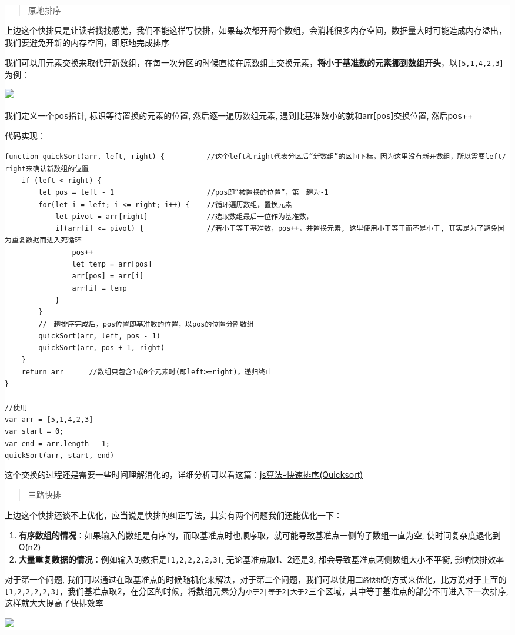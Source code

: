 > 原地排序

上边这个快排只是让读者找找感觉，我们不能这样写快排，如果每次都开两个数组，会消耗很多内存空间，数据量大时可能造成内存溢出，我们要避免开新的内存空间，即原地完成排序

我们可以用元素交换来取代开新数组，在每一次分区的时候直接在原数组上交换元素，**将小于基准数的元素挪到数组开头**，以`[5,1,4,2,3]`为例：

![](https://p1-jj.byteimg.com/tos-cn-i-t2oaga2asx/gold-user-assets/2020/4/5/17148debd6e97be5~tplv-t2oaga2asx-jj-mark:3024:0:0:0:q75.awebp)

我们定义一个pos指针, 标识等待置换的元素的位置, 然后逐一遍历数组元素, 遇到比基准数小的就和arr[pos]交换位置, 然后pos++

代码实现：

```
function quickSort(arr, left, right) {          //这个left和right代表分区后“新数组”的区间下标，因为这里没有新开数组，所以需要left/right来确认新数组的位置
    if (left < right) {
        let pos = left - 1                      //pos即“被置换的位置”，第一趟为-1
        for(let i = left; i <= right; i++) {    //循环遍历数组，置换元素
            let pivot = arr[right]              //选取数组最后一位作为基准数，
            if(arr[i] <= pivot) {               //若小于等于基准数，pos++，并置换元素, 这里使用小于等于而不是小于, 其实是为了避免因为重复数据而进入死循环
                pos++
                let temp = arr[pos]
                arr[pos] = arr[i]
                arr[i] = temp
            }
        }
        //一趟排序完成后，pos位置即基准数的位置，以pos的位置分割数组
        quickSort(arr, left, pos - 1)        
        quickSort(arr, pos + 1, right)
    }
    return arr      //数组只包含1或0个元素时(即left>=right)，递归终止
}

//使用
var arr = [5,1,4,2,3]
var start = 0;
var end = arr.length - 1;
quickSort(arr, start, end)
```

这个交换的过程还是需要一些时间理解消化的，详细分析可以看这篇：[js算法-快速排序(Quicksort)](https://link.juejin.cn/?target=https%3A%2F%2Fsegmentfault.com%2Fa%2F1190000017814119 "https://segmentfault.com/a/1190000017814119")

> 三路快排

上边这个快排还谈不上优化，应当说是快排的纠正写法，其实有两个问题我们还能优化一下：

1. **有序数组的情况**：如果输入的数组是有序的，而取基准点时也顺序取，就可能导致基准点一侧的子数组一直为空, 使时间复杂度退化到O(n2)
2. **大量重复数据的情况**：例如输入的数据是`[1,2,2,2,2,3]`, 无论基准点取1、2还是3, 都会导致基准点两侧数组大小不平衡, 影响快排效率

对于第一个问题, 我们可以通过在取基准点的时候随机化来解决，对于第二个问题，我们可以使用`三路快排`的方式来优化，比方说对于上面的`[1,2,2,2,2,3]`，我们基准点取2，在分区的时候，将数组元素分为`小于2|等于2|大于2`三个区域，其中等于基准点的部分不再进入下一次排序, 这样就大大提高了快排效率

![](https://p1-jj.byteimg.com/tos-cn-i-t2oaga2asx/gold-user-assets/2020/4/5/17148dfeda004833~tplv-t2oaga2asx-jj-mark:3024:0:0:0:q75.awebp)
